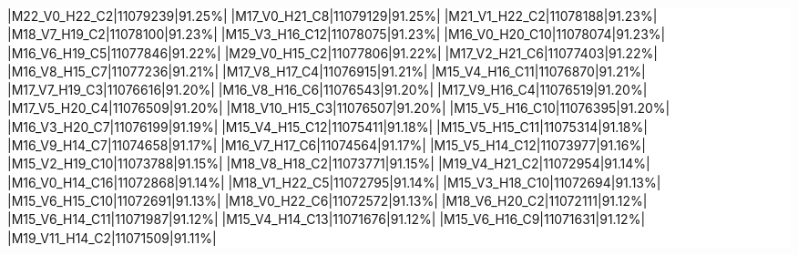 |M22_V0_H22_C2|11079239|91.25%|
|M17_V0_H21_C8|11079129|91.25%|
|M21_V1_H22_C2|11078188|91.23%|
|M18_V7_H19_C2|11078100|91.23%|
|M15_V3_H16_C12|11078075|91.23%|
|M16_V0_H20_C10|11078074|91.23%|
|M16_V6_H19_C5|11077846|91.22%|
|M29_V0_H15_C2|11077806|91.22%|
|M17_V2_H21_C6|11077403|91.22%|
|M16_V8_H15_C7|11077236|91.21%|
|M17_V8_H17_C4|11076915|91.21%|
|M15_V4_H16_C11|11076870|91.21%|
|M17_V7_H19_C3|11076616|91.20%|
|M16_V8_H16_C6|11076543|91.20%|
|M17_V9_H16_C4|11076519|91.20%|
|M17_V5_H20_C4|11076509|91.20%|
|M18_V10_H15_C3|11076507|91.20%|
|M15_V5_H16_C10|11076395|91.20%|
|M16_V3_H20_C7|11076199|91.19%|
|M15_V4_H15_C12|11075411|91.18%|
|M15_V5_H15_C11|11075314|91.18%|
|M16_V9_H14_C7|11074658|91.17%|
|M16_V7_H17_C6|11074564|91.17%|
|M15_V5_H14_C12|11073977|91.16%|
|M15_V2_H19_C10|11073788|91.15%|
|M18_V8_H18_C2|11073771|91.15%|
|M19_V4_H21_C2|11072954|91.14%|
|M16_V0_H14_C16|11072868|91.14%|
|M18_V1_H22_C5|11072795|91.14%|
|M15_V3_H18_C10|11072694|91.13%|
|M15_V6_H15_C10|11072691|91.13%|
|M18_V0_H22_C6|11072572|91.13%|
|M18_V6_H20_C2|11072111|91.12%|
|M15_V6_H14_C11|11071987|91.12%|
|M15_V4_H14_C13|11071676|91.12%|
|M15_V6_H16_C9|11071631|91.12%|
|M19_V11_H14_C2|11071509|91.11%|